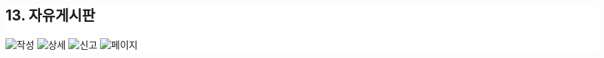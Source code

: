 ## 13. 자유게시판
![작성](https://github.com/2211SpringCloudWebApp/Learnovation/assets/119032722/a5f16c36-31e5-4613-a992-63912b7f4de9)
![상세](https://github.com/2211SpringCloudWebApp/Learnovation/assets/119032722/78b95648-b8e5-4e83-87ce-d2c294a44b77)
![신고](https://github.com/2211SpringCloudWebApp/Learnovation/assets/119032722/d970e802-ed3d-48ff-b39f-0ae3a429849a)
![페이지](https://github.com/2211SpringCloudWebApp/Learnovation/assets/119032722/5b6e6baf-9fe9-48b2-8cc9-900754dd7eba)














